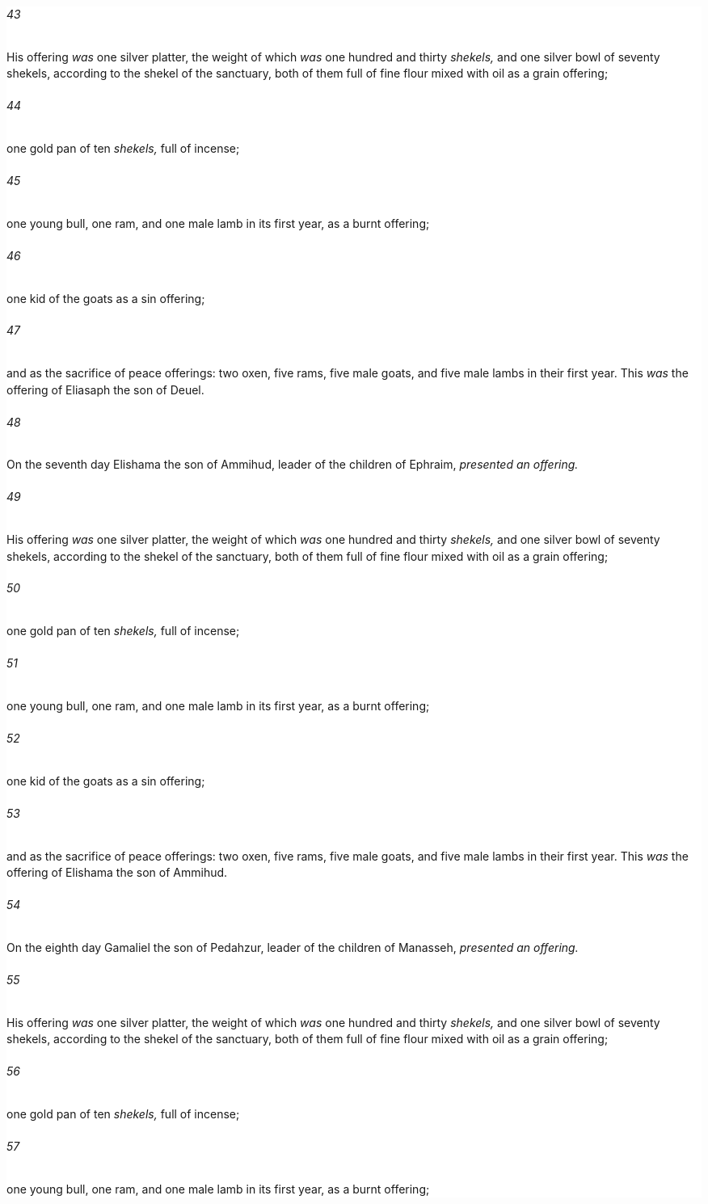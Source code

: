 ###### 43 
His offering _was_ one silver platter, the weight of which _was_ one hundred and thirty _shekels,_ and one silver bowl of seventy shekels, according to the shekel of the sanctuary, both of them full of fine flour mixed with oil as a grain offering; 

###### 44 
one gold pan of ten _shekels,_ full of incense; 

###### 45 
one young bull, one ram, and one male lamb in its first year, as a burnt offering; 

###### 46 
one kid of the goats as a sin offering; 

###### 47 
and as the sacrifice of peace offerings: two oxen, five rams, five male goats, and five male lambs in their first year. This _was_ the offering of Eliasaph the son of Deuel. 

###### 48 
On the seventh day Elishama the son of Ammihud, leader of the children of Ephraim, _presented an offering._ 

###### 49 
His offering _was_ one silver platter, the weight of which _was_ one hundred and thirty _shekels,_ and one silver bowl of seventy shekels, according to the shekel of the sanctuary, both of them full of fine flour mixed with oil as a grain offering; 

###### 50 
one gold pan of ten _shekels,_ full of incense; 

###### 51 
one young bull, one ram, and one male lamb in its first year, as a burnt offering; 

###### 52 
one kid of the goats as a sin offering; 

###### 53 
and as the sacrifice of peace offerings: two oxen, five rams, five male goats, and five male lambs in their first year. This _was_ the offering of Elishama the son of Ammihud. 

###### 54 
On the eighth day Gamaliel the son of Pedahzur, leader of the children of Manasseh, _presented an offering._ 

###### 55 
His offering _was_ one silver platter, the weight of which _was_ one hundred and thirty _shekels,_ and one silver bowl of seventy shekels, according to the shekel of the sanctuary, both of them full of fine flour mixed with oil as a grain offering; 

###### 56 
one gold pan of ten _shekels,_ full of incense; 

###### 57 
one young bull, one ram, and one male lamb in its first year, as a burnt offering; 
